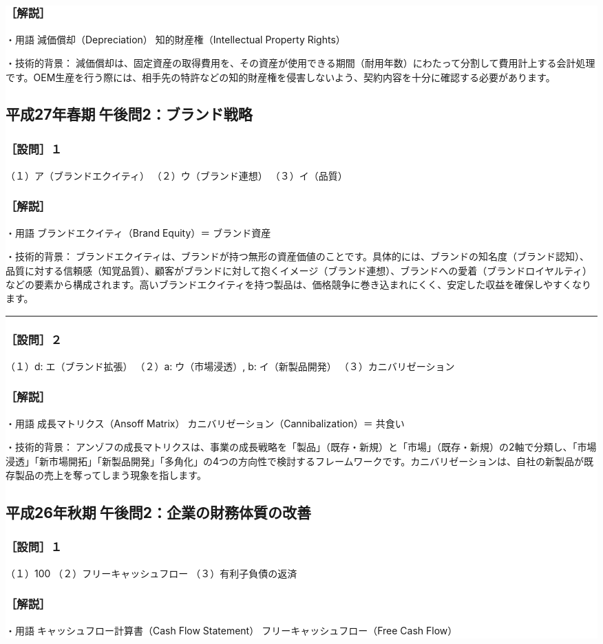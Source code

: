 ### ［解説］
・用語
減価償却（Depreciation）
知的財産権（Intellectual Property Rights）

・技術的背景：
減価償却は、固定資産の取得費用を、その資産が使用できる期間（耐用年数）にわたって分割して費用計上する会計処理です。OEM生産を行う際には、相手先の特許などの知的財産権を侵害しないよう、契約内容を十分に確認する必要があります。

## 平成27年春期 午後問2：ブランド戦略

### ［設問］１
（１）ア（ブランドエクイティ）
（２）ウ（ブランド連想）
（３）イ（品質）

### ［解説］
・用語
ブランドエクイティ（Brand Equity）＝ ブランド資産

・技術的背景：
ブランドエクイティは、ブランドが持つ無形の資産価値のことです。具体的には、ブランドの知名度（ブランド認知）、品質に対する信頼感（知覚品質）、顧客がブランドに対して抱くイメージ（ブランド連想）、ブランドへの愛着（ブランドロイヤルティ）などの要素から構成されます。高いブランドエクイティを持つ製品は、価格競争に巻き込まれにくく、安定した収益を確保しやすくなります。

---
### ［設問］２
（１）d: エ（ブランド拡張）
（２）a: ウ（市場浸透）, b: イ（新製品開発）
（３）カニバリゼーション

### ［解説］
・用語
成長マトリクス（Ansoff Matrix）
カニバリゼーション（Cannibalization）＝ 共食い

・技術的背景：
アンゾフの成長マトリクスは、事業の成長戦略を「製品」（既存・新規）と「市場」（既存・新規）の2軸で分類し、「市場浸透」「新市場開拓」「新製品開発」「多角化」の4つの方向性で検討するフレームワークです。カニバリゼーションは、自社の新製品が既存製品の売上を奪ってしまう現象を指します。

## 平成26年秋期 午後問2：企業の財務体質の改善

### ［設問］１
（１）100
（２）フリーキャッシュフロー
（３）有利子負債の返済

### ［解説］
・用語
キャッシュフロー計算書（Cash Flow Statement）
フリーキャッシュフロー（Free Cash Flow）
